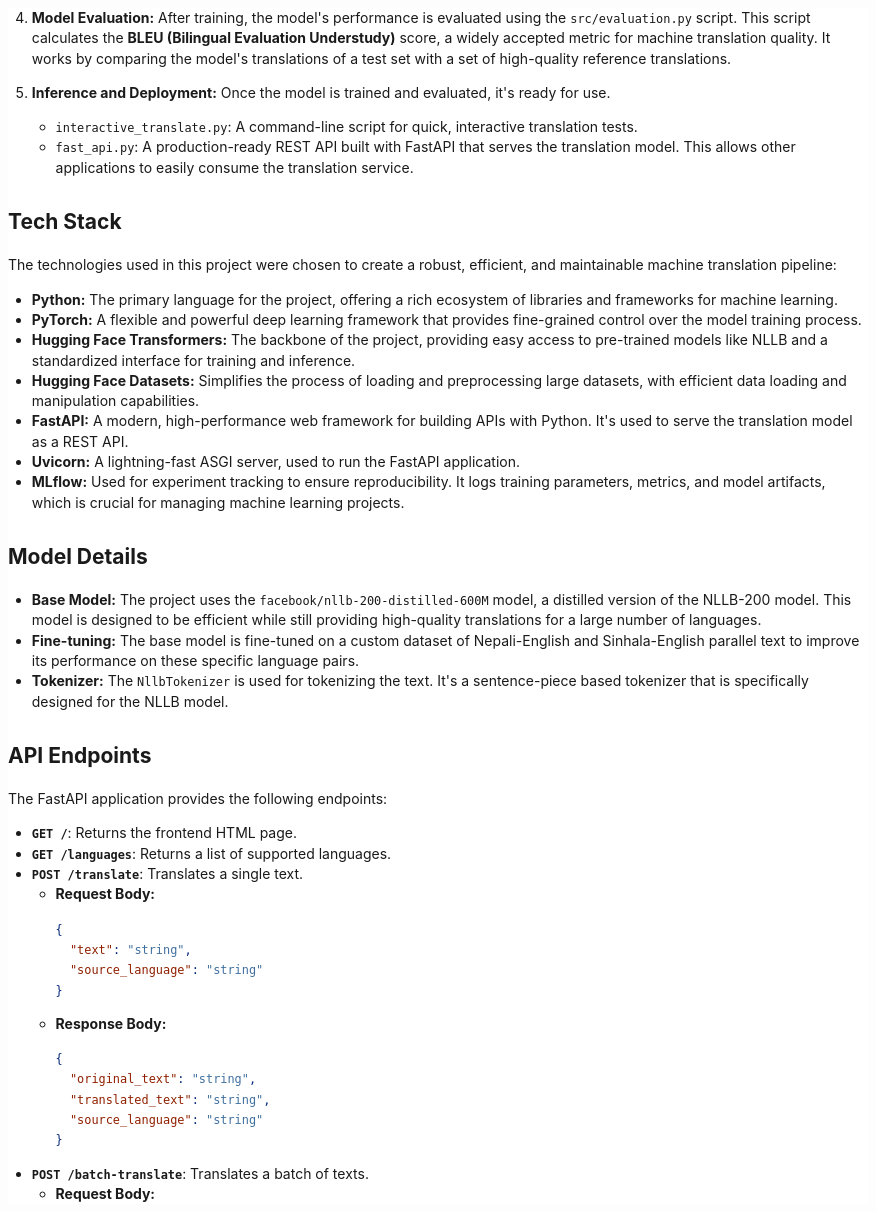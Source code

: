 4.  **Model Evaluation:** After training, the model's performance is evaluated using the `src/evaluation.py` script. This script calculates the **BLEU (Bilingual Evaluation Understudy)** score, a widely accepted metric for machine translation quality. It works by comparing the model's translations of a test set with a set of high-quality reference translations.

5.  **Inference and Deployment:** Once the model is trained and evaluated, it's ready for use.
    *   `interactive_translate.py`: A command-line script for quick, interactive translation tests.
    *   `fast_api.py`: A production-ready REST API built with FastAPI that serves the translation model. This allows other applications to easily consume the translation service.

## Tech Stack

The technologies used in this project were chosen to create a robust, efficient, and maintainable machine translation pipeline:

-   **Python:** The primary language for the project, offering a rich ecosystem of libraries and frameworks for machine learning.
-   **PyTorch:** A flexible and powerful deep learning framework that provides fine-grained control over the model training process.
-   **Hugging Face Transformers:** The backbone of the project, providing easy access to pre-trained models like NLLB and a standardized interface for training and inference.
-   **Hugging Face Datasets:** Simplifies the process of loading and preprocessing large datasets, with efficient data loading and manipulation capabilities.
-   **FastAPI:** A modern, high-performance web framework for building APIs with Python. It's used to serve the translation model as a REST API.
-   **Uvicorn:** A lightning-fast ASGI server, used to run the FastAPI application.
-   **MLflow:** Used for experiment tracking to ensure reproducibility. It logs training parameters, metrics, and model artifacts, which is crucial for managing machine learning projects.

## Model Details

-   **Base Model:** The project uses the `facebook/nllb-200-distilled-600M` model, a distilled version of the NLLB-200 model. This model is designed to be efficient while still providing high-quality translations for a large number of languages.
-   **Fine-tuning:** The base model is fine-tuned on a custom dataset of Nepali-English and Sinhala-English parallel text to improve its performance on these specific language pairs.
-   **Tokenizer:** The `NllbTokenizer` is used for tokenizing the text. It's a sentence-piece based tokenizer that is specifically designed for the NLLB model.

## API Endpoints

The FastAPI application provides the following endpoints:

-   **`GET /`**: Returns the frontend HTML page.
-   **`GET /languages`**: Returns a list of supported languages.
-   **`POST /translate`**: Translates a single text.
    -   **Request Body:**
        ```json
        {
          "text": "string",
          "source_language": "string"
        }
        ```
    -   **Response Body:**
        ```json
        {
          "original_text": "string",
          "translated_text": "string",
          "source_language": "string"
        }
        ```
-   **`POST /batch-translate`**: Translates a batch of texts.
    -   **Request Body:**
        ```json
